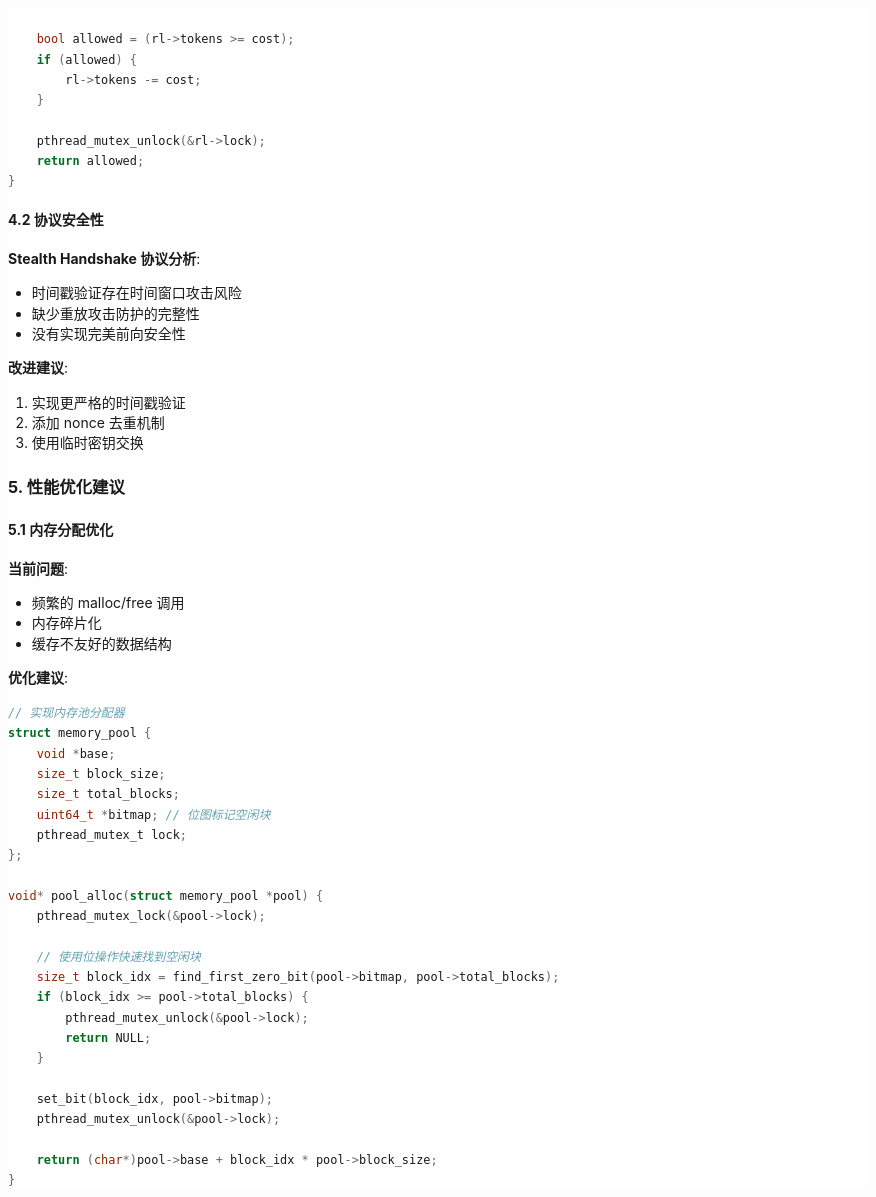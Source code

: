 ```c

    bool allowed = (rl->tokens >= cost);
    if (allowed) {
        rl->tokens -= cost;
    }

    pthread_mutex_unlock(&rl->lock);
    return allowed;
}
```

#### 4.2 协议安全性

**Stealth Handshake 协议分析**:
- 时间戳验证存在时间窗口攻击风险
- 缺少重放攻击防护的完整性
- 没有实现完美前向安全性

**改进建议**:
1. 实现更严格的时间戳验证
2. 添加 nonce 去重机制
3. 使用临时密钥交换

### 5. 性能优化建议

#### 5.1 内存分配优化

**当前问题**:
- 频繁的 malloc/free 调用
- 内存碎片化
- 缓存不友好的数据结构

**优化建议**:
```c
// 实现内存池分配器
struct memory_pool {
    void *base;
    size_t block_size;
    size_t total_blocks;
    uint64_t *bitmap; // 位图标记空闲块
    pthread_mutex_t lock;
};

void* pool_alloc(struct memory_pool *pool) {
    pthread_mutex_lock(&pool->lock);

    // 使用位操作快速找到空闲块
    size_t block_idx = find_first_zero_bit(pool->bitmap, pool->total_blocks);
    if (block_idx >= pool->total_blocks) {
        pthread_mutex_unlock(&pool->lock);
        return NULL;
    }

    set_bit(block_idx, pool->bitmap);
    pthread_mutex_unlock(&pool->lock);

    return (char*)pool->base + block_idx * pool->block_size;
}
```
